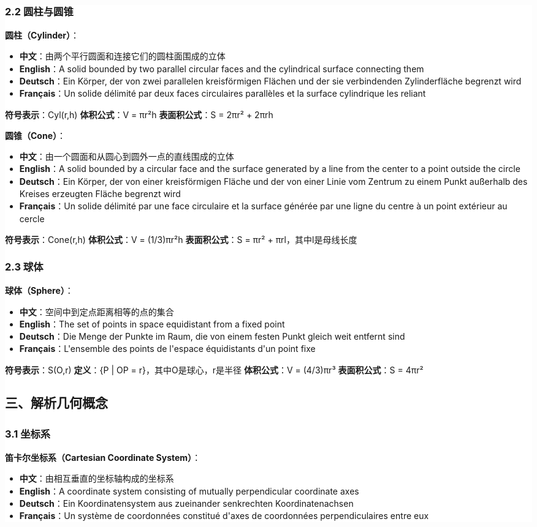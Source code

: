 ### 2.2 圆柱与圆锥

**圆柱（Cylinder）**：

- **中文**：由两个平行圆面和连接它们的圆柱面围成的立体
- **English**：A solid bounded by two parallel circular faces and the cylindrical surface connecting them
- **Deutsch**：Ein Körper, der von zwei parallelen kreisförmigen Flächen und der sie verbindenden Zylinderfläche begrenzt wird
- **Français**：Un solide délimité par deux faces circulaires parallèles et la surface cylindrique les reliant

**符号表示**：Cyl(r,h)
**体积公式**：V = πr²h
**表面积公式**：S = 2πr² + 2πrh

**圆锥（Cone）**：

- **中文**：由一个圆面和从圆心到圆外一点的直线围成的立体
- **English**：A solid bounded by a circular face and the surface generated by a line from the center to a point outside the circle
- **Deutsch**：Ein Körper, der von einer kreisförmigen Fläche und der von einer Linie vom Zentrum zu einem Punkt außerhalb des Kreises erzeugten Fläche begrenzt wird
- **Français**：Un solide délimité par une face circulaire et la surface générée par une ligne du centre à un point extérieur au cercle

**符号表示**：Cone(r,h)
**体积公式**：V = (1/3)πr²h
**表面积公式**：S = πr² + πrl，其中l是母线长度

### 2.3 球体

**球体（Sphere）**：

- **中文**：空间中到定点距离相等的点的集合
- **English**：The set of points in space equidistant from a fixed point
- **Deutsch**：Die Menge der Punkte im Raum, die von einem festen Punkt gleich weit entfernt sind
- **Français**：L'ensemble des points de l'espace équidistants d'un point fixe

**符号表示**：S(O,r)
**定义**：{P | OP = r}，其中O是球心，r是半径
**体积公式**：V = (4/3)πr³
**表面积公式**：S = 4πr²

## 三、解析几何概念

### 3.1 坐标系

**笛卡尔坐标系（Cartesian Coordinate System）**：

- **中文**：由相互垂直的坐标轴构成的坐标系
- **English**：A coordinate system consisting of mutually perpendicular coordinate axes
- **Deutsch**：Ein Koordinatensystem aus zueinander senkrechten Koordinatenachsen
- **Français**：Un système de coordonnées constitué d'axes de coordonnées perpendiculaires entre eux
